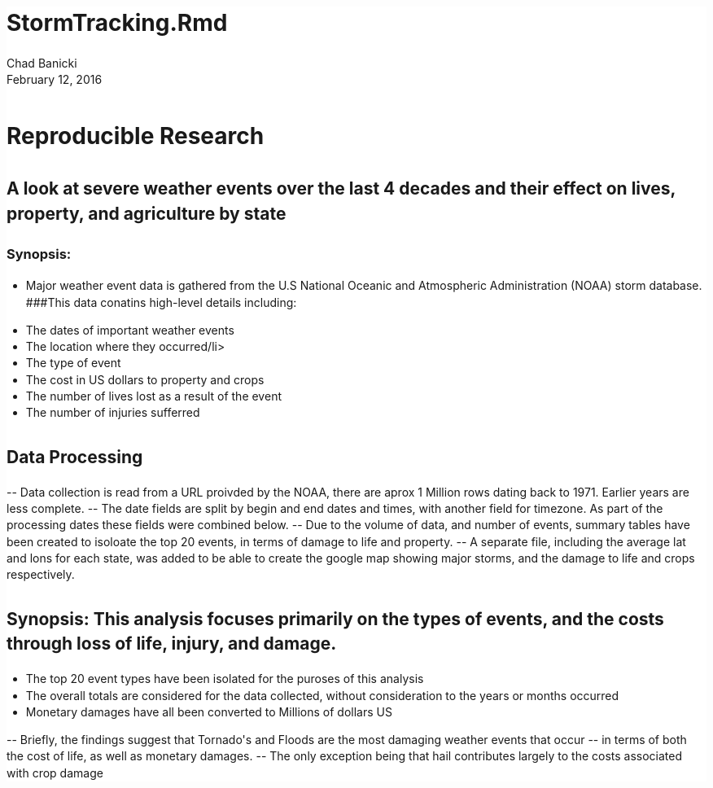 # StormTracking.Rmd
Chad Banicki  
February 12, 2016  


#   Reproducible Research
## A look at severe weather events over the last 4 decades and their effect on lives, property, and agriculture by state
### Synopsis: 
- Major weather event data is gathered from the U.S National Oceanic and Atmospheric Administration (NOAA) storm database. 
###This data conatins high-level details including:
<ul>
  <li>The dates of important weather events</li>
  <li>The location where they occurred/li>
  <li>The type of event</li>
  <li>The cost in US dollars to property and crops</li>
  <li>The number of lives lost as a result of the event</li>
  <li>The number of injuries sufferred</li>
</ul>


## Data Processing
-- Data collection is read from a URL proivded by the NOAA, there are aprox 1 Million rows dating back to 1971. Earlier years are less complete.
-- The date fields are split by begin and end dates and times, with another field for timezone.  As part of the processing dates these fields were combined below.
-- Due to the volume of data, and number of events, summary tables have been created to isoloate the top 20 events, in terms of damage to life and property.
-- A separate file, including the average lat and lons for each state, was added to be able to create the google map showing major storms, and the damage to life and crops respectively.

 
## Synopsis: This analysis focuses primarily on the types of events, and the costs through loss of life, injury, and damage.

- The top 20 event types have been isolated for the puroses of this analysis
- The overall totals are considered for the data collected, without consideration to the years or months occurred
- Monetary damages have all been converted to Millions of dollars US

-- Briefly, the findings suggest that Tornado's and Floods are the most damaging weather events that occur
-- in terms of both the cost of life, as well as monetary damages. 
-- The only exception being that hail contributes largely to the costs associated with crop damage
